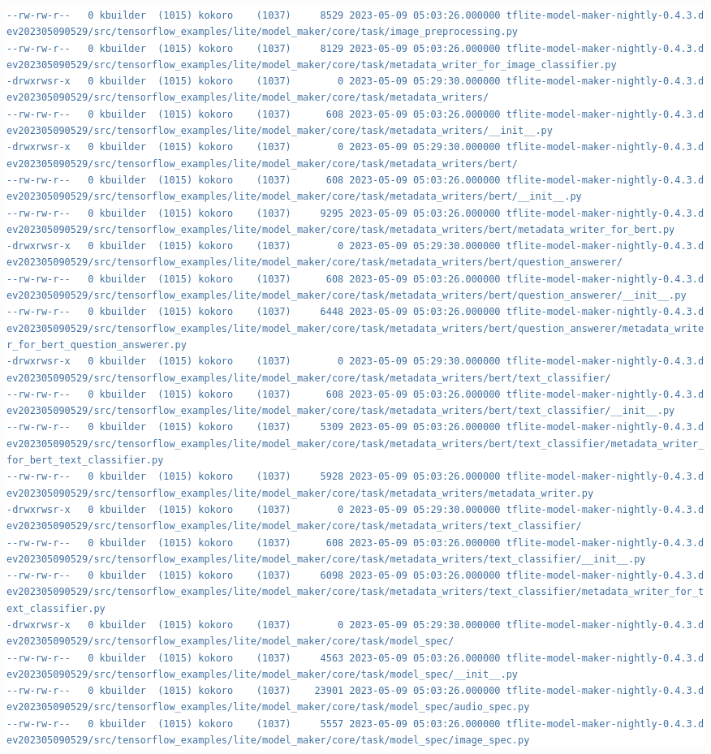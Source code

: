```diff
--rw-rw-r--   0 kbuilder  (1015) kokoro    (1037)     8529 2023-05-09 05:03:26.000000 tflite-model-maker-nightly-0.4.3.dev202305090529/src/tensorflow_examples/lite/model_maker/core/task/image_preprocessing.py
--rw-rw-r--   0 kbuilder  (1015) kokoro    (1037)     8129 2023-05-09 05:03:26.000000 tflite-model-maker-nightly-0.4.3.dev202305090529/src/tensorflow_examples/lite/model_maker/core/task/metadata_writer_for_image_classifier.py
-drwxrwsr-x   0 kbuilder  (1015) kokoro    (1037)        0 2023-05-09 05:29:30.000000 tflite-model-maker-nightly-0.4.3.dev202305090529/src/tensorflow_examples/lite/model_maker/core/task/metadata_writers/
--rw-rw-r--   0 kbuilder  (1015) kokoro    (1037)      608 2023-05-09 05:03:26.000000 tflite-model-maker-nightly-0.4.3.dev202305090529/src/tensorflow_examples/lite/model_maker/core/task/metadata_writers/__init__.py
-drwxrwsr-x   0 kbuilder  (1015) kokoro    (1037)        0 2023-05-09 05:29:30.000000 tflite-model-maker-nightly-0.4.3.dev202305090529/src/tensorflow_examples/lite/model_maker/core/task/metadata_writers/bert/
--rw-rw-r--   0 kbuilder  (1015) kokoro    (1037)      608 2023-05-09 05:03:26.000000 tflite-model-maker-nightly-0.4.3.dev202305090529/src/tensorflow_examples/lite/model_maker/core/task/metadata_writers/bert/__init__.py
--rw-rw-r--   0 kbuilder  (1015) kokoro    (1037)     9295 2023-05-09 05:03:26.000000 tflite-model-maker-nightly-0.4.3.dev202305090529/src/tensorflow_examples/lite/model_maker/core/task/metadata_writers/bert/metadata_writer_for_bert.py
-drwxrwsr-x   0 kbuilder  (1015) kokoro    (1037)        0 2023-05-09 05:29:30.000000 tflite-model-maker-nightly-0.4.3.dev202305090529/src/tensorflow_examples/lite/model_maker/core/task/metadata_writers/bert/question_answerer/
--rw-rw-r--   0 kbuilder  (1015) kokoro    (1037)      608 2023-05-09 05:03:26.000000 tflite-model-maker-nightly-0.4.3.dev202305090529/src/tensorflow_examples/lite/model_maker/core/task/metadata_writers/bert/question_answerer/__init__.py
--rw-rw-r--   0 kbuilder  (1015) kokoro    (1037)     6448 2023-05-09 05:03:26.000000 tflite-model-maker-nightly-0.4.3.dev202305090529/src/tensorflow_examples/lite/model_maker/core/task/metadata_writers/bert/question_answerer/metadata_writer_for_bert_question_answerer.py
-drwxrwsr-x   0 kbuilder  (1015) kokoro    (1037)        0 2023-05-09 05:29:30.000000 tflite-model-maker-nightly-0.4.3.dev202305090529/src/tensorflow_examples/lite/model_maker/core/task/metadata_writers/bert/text_classifier/
--rw-rw-r--   0 kbuilder  (1015) kokoro    (1037)      608 2023-05-09 05:03:26.000000 tflite-model-maker-nightly-0.4.3.dev202305090529/src/tensorflow_examples/lite/model_maker/core/task/metadata_writers/bert/text_classifier/__init__.py
--rw-rw-r--   0 kbuilder  (1015) kokoro    (1037)     5309 2023-05-09 05:03:26.000000 tflite-model-maker-nightly-0.4.3.dev202305090529/src/tensorflow_examples/lite/model_maker/core/task/metadata_writers/bert/text_classifier/metadata_writer_for_bert_text_classifier.py
--rw-rw-r--   0 kbuilder  (1015) kokoro    (1037)     5928 2023-05-09 05:03:26.000000 tflite-model-maker-nightly-0.4.3.dev202305090529/src/tensorflow_examples/lite/model_maker/core/task/metadata_writers/metadata_writer.py
-drwxrwsr-x   0 kbuilder  (1015) kokoro    (1037)        0 2023-05-09 05:29:30.000000 tflite-model-maker-nightly-0.4.3.dev202305090529/src/tensorflow_examples/lite/model_maker/core/task/metadata_writers/text_classifier/
--rw-rw-r--   0 kbuilder  (1015) kokoro    (1037)      608 2023-05-09 05:03:26.000000 tflite-model-maker-nightly-0.4.3.dev202305090529/src/tensorflow_examples/lite/model_maker/core/task/metadata_writers/text_classifier/__init__.py
--rw-rw-r--   0 kbuilder  (1015) kokoro    (1037)     6098 2023-05-09 05:03:26.000000 tflite-model-maker-nightly-0.4.3.dev202305090529/src/tensorflow_examples/lite/model_maker/core/task/metadata_writers/text_classifier/metadata_writer_for_text_classifier.py
-drwxrwsr-x   0 kbuilder  (1015) kokoro    (1037)        0 2023-05-09 05:29:30.000000 tflite-model-maker-nightly-0.4.3.dev202305090529/src/tensorflow_examples/lite/model_maker/core/task/model_spec/
--rw-rw-r--   0 kbuilder  (1015) kokoro    (1037)     4563 2023-05-09 05:03:26.000000 tflite-model-maker-nightly-0.4.3.dev202305090529/src/tensorflow_examples/lite/model_maker/core/task/model_spec/__init__.py
--rw-rw-r--   0 kbuilder  (1015) kokoro    (1037)    23901 2023-05-09 05:03:26.000000 tflite-model-maker-nightly-0.4.3.dev202305090529/src/tensorflow_examples/lite/model_maker/core/task/model_spec/audio_spec.py
--rw-rw-r--   0 kbuilder  (1015) kokoro    (1037)     5557 2023-05-09 05:03:26.000000 tflite-model-maker-nightly-0.4.3.dev202305090529/src/tensorflow_examples/lite/model_maker/core/task/model_spec/image_spec.py
```